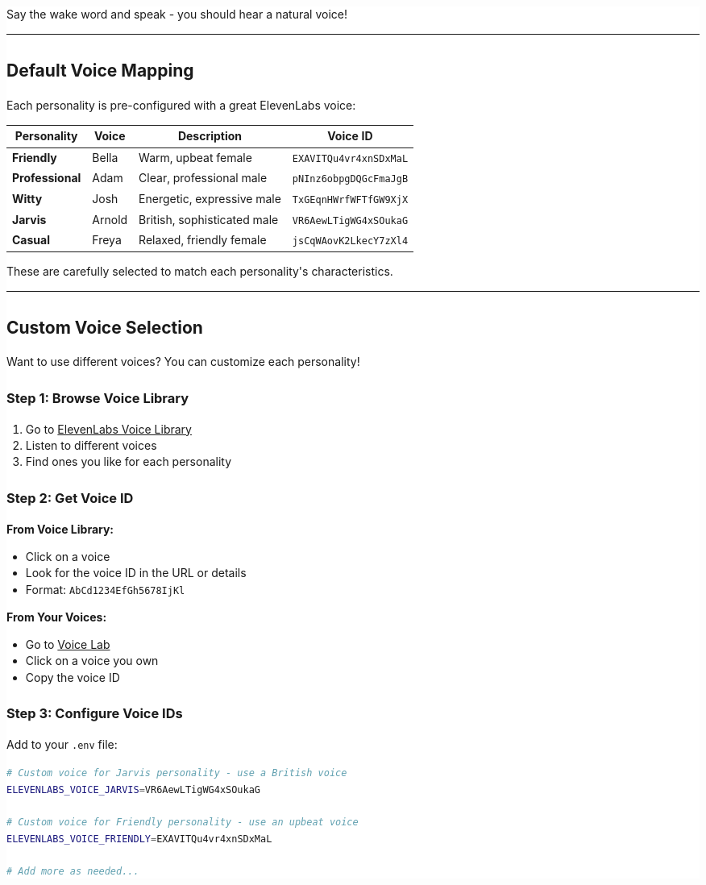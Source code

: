 Say the wake word and speak - you should hear a natural voice!

---

## Default Voice Mapping

Each personality is pre-configured with a great ElevenLabs voice:

| Personality | Voice | Description | Voice ID |
|------------|-------|-------------|----------|
| **Friendly** | Bella | Warm, upbeat female | `EXAVITQu4vr4xnSDxMaL` |
| **Professional** | Adam | Clear, professional male | `pNInz6obpgDQGcFmaJgB` |
| **Witty** | Josh | Energetic, expressive male | `TxGEqnHWrfWFTfGW9XjX` |
| **Jarvis** | Arnold | British, sophisticated male | `VR6AewLTigWG4xSOukaG` |
| **Casual** | Freya | Relaxed, friendly female | `jsCqWAovK2LkecY7zXl4` |

These are carefully selected to match each personality's characteristics.

---

## Custom Voice Selection

Want to use different voices? You can customize each personality!

### Step 1: Browse Voice Library

1. Go to [ElevenLabs Voice Library](https://elevenlabs.io/app/voice-library)
2. Listen to different voices
3. Find ones you like for each personality

### Step 2: Get Voice ID

**From Voice Library:**
- Click on a voice
- Look for the voice ID in the URL or details
- Format: `AbCd1234EfGh5678IjKl`

**From Your Voices:**
- Go to [Voice Lab](https://elevenlabs.io/app/voice-lab)
- Click on a voice you own
- Copy the voice ID

### Step 3: Configure Voice IDs

Add to your `.env` file:

```bash
# Custom voice for Jarvis personality - use a British voice
ELEVENLABS_VOICE_JARVIS=VR6AewLTigWG4xSOukaG

# Custom voice for Friendly personality - use an upbeat voice
ELEVENLABS_VOICE_FRIENDLY=EXAVITQu4vr4xnSDxMaL

# Add more as needed...
```
